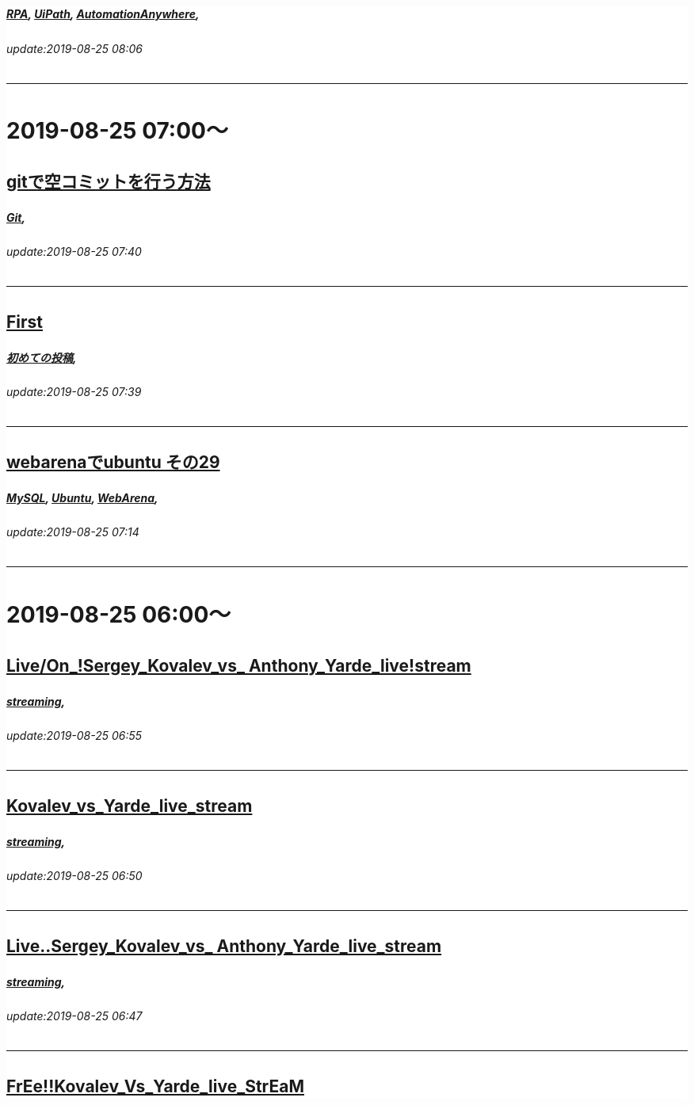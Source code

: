 ##### [RPA](https://qiita.com/tags/RPA), [UiPath](https://qiita.com/tags/UiPath), [AutomationAnywhere](https://qiita.com/tags/AutomationAnywhere), 
###### update:2019-08-25 08:06
---




# 2019-08-25 07:00～
## [gitで空コミットを行う方法](https://qiita.com/casio0128-dev/items/c778220c6fb48285f3bf)
##### [Git](https://qiita.com/tags/Git), 
###### update:2019-08-25 07:40
---
## [First](https://qiita.com/ka373/items/f3056c11db16230ed4d3)
##### [初めての投稿](https://qiita.com/tags/初めての投稿), 
###### update:2019-08-25 07:39
---
## [webarenaでubuntu その29](https://qiita.com/ohisama@github/items/c32023d7a9a8d916d82e)
##### [MySQL](https://qiita.com/tags/MySQL), [Ubuntu](https://qiita.com/tags/Ubuntu), [WebArena](https://qiita.com/tags/WebArena), 
###### update:2019-08-25 07:14
---




# 2019-08-25 06:00～
## [Live/On_!Sergey_Kovalev_vs_ Anthony_Yarde_live!stream](https://qiita.com/Kovalev-vs-Anthony-Yarde-live/items/26f04e39f8750e1ec1c9)
##### [streaming](https://qiita.com/tags/streaming), 
###### update:2019-08-25 06:55
---
## [Kovalev_vs_Yarde_live_stream](https://qiita.com/free-fight-Kovalev_vs_Yarde_live/items/359c576f1ec039ee7fcb)
##### [streaming](https://qiita.com/tags/streaming), 
###### update:2019-08-25 06:50
---
## [Live..Sergey_Kovalev_vs_ Anthony_Yarde_live_stream](https://qiita.com/Kovalev-vs-Yarde-Live-stream/items/a69dceee5bd241697664)
##### [streaming](https://qiita.com/tags/streaming), 
###### update:2019-08-25 06:47
---
## [FrEe!!Kovalev_Vs_Yarde_live_StrEaM](https://qiita.com/Kovalev-vs-Yarde-2k-live/items/41b87b5dcc91aeaafb6a)